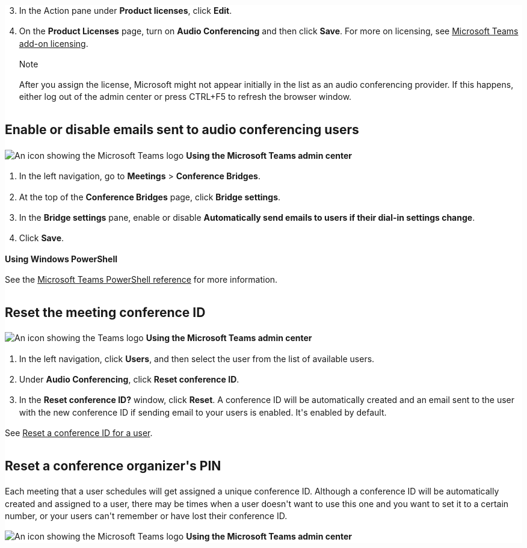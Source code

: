3. In the Action pane under **Product licenses**, click **Edit**. 
    
4. On the **Product Licenses** page, turn on **Audio Conferencing** and then click **Save**. For more on licensing, see [Microsoft Teams add-on licensing](teams-add-on-licensing/microsoft-teams-add-on-licensing.md).
    
   > [!NOTE]
   > After you assign the license, Microsoft might not appear initially in the list as an audio conferencing provider. If this happens, either log out of the admin center or press CTRL+F5 to refresh the browser window. 
  
## Enable or disable emails sent to audio conferencing users

![An icon showing the Microsoft Teams logo](media/teams-logo-30x30.png) **Using the Microsoft Teams admin center**

1. In the left navigation, go to **Meetings** > **Conference Bridges**. 

2. At the top of the **Conference Bridges** page, click **Bridge settings**. 

3. In the **Bridge settings** pane, enable or disable **Automatically send emails to users if their dial-in settings change**.

4. Click **Save**.

    
**Using Windows PowerShell**
  
See the [Microsoft Teams PowerShell reference](https://docs.microsoft.com/powershell/module/teams/?view=teams-ps) for more information.
  
## Reset the meeting conference ID

![An icon showing the Teams logo](media/teams-logo-30x30.png) **Using the Microsoft Teams admin center**

1. In the left navigation, click **Users**, and then select the user from the list of available users.

2. Under **Audio Conferencing**, click **Reset conference ID**.  

3. In the **Reset conference ID?** window, click **Reset**. A conference ID will be automatically created and an email sent to the user with the new conference ID if sending email to your users is enabled. It's enabled by default.

See [Reset a conference ID for a user](reset-a-conference-id-for-a-user-in-teams.md).
  
## Reset a conference organizer's PIN

Each meeting that a user schedules will get assigned a unique conference ID. Although a conference ID will be automatically created and assigned to a user, there may be times when a user doesn't want to use this one and you want to set it to a certain number, or your users can't remember or have lost their conference ID. 

![An icon showing the Microsoft Teams logo](media/teams-logo-30x30.png) **Using the Microsoft Teams admin center**
